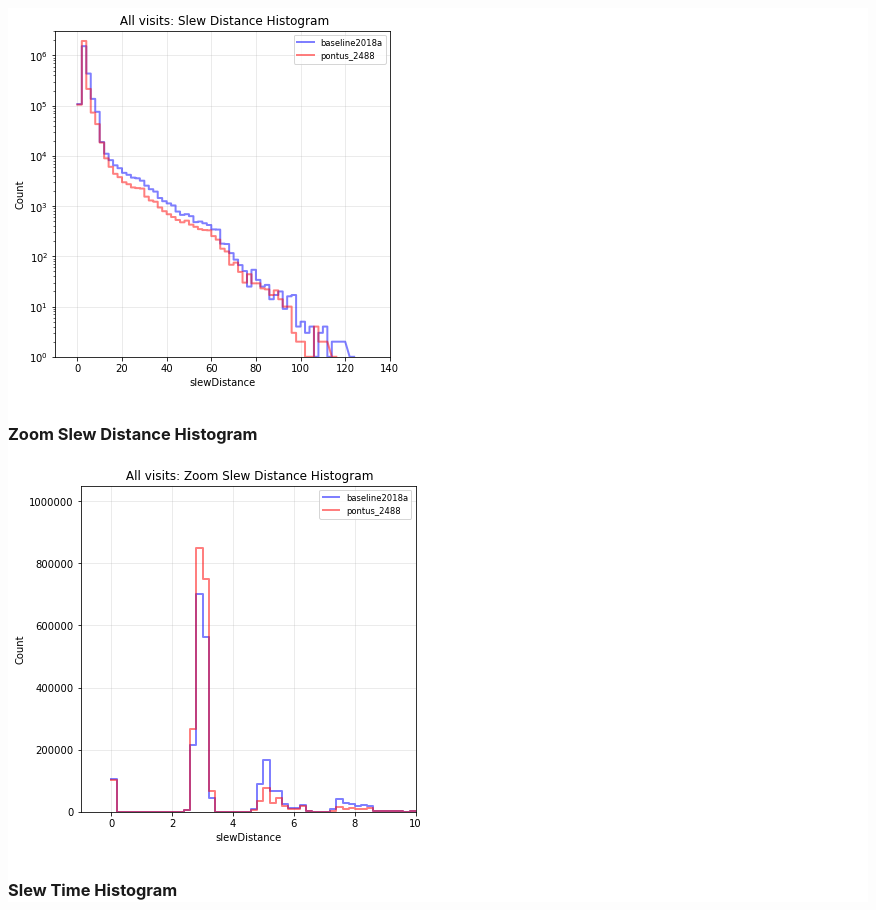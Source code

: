 ![png](figures/thumb.pontus_2488_baseline2018a_Slew_Distance_Histogram_All_visits_ONED_ComboBinnedData.png)
### Zoom Slew Distance Histogram
![png](figures/thumb.pontus_2488_baseline2018a_Zoom_Slew_Distance_Histogram_All_visits_ONED_ComboBinnedData.png)
### Slew Time Histogram